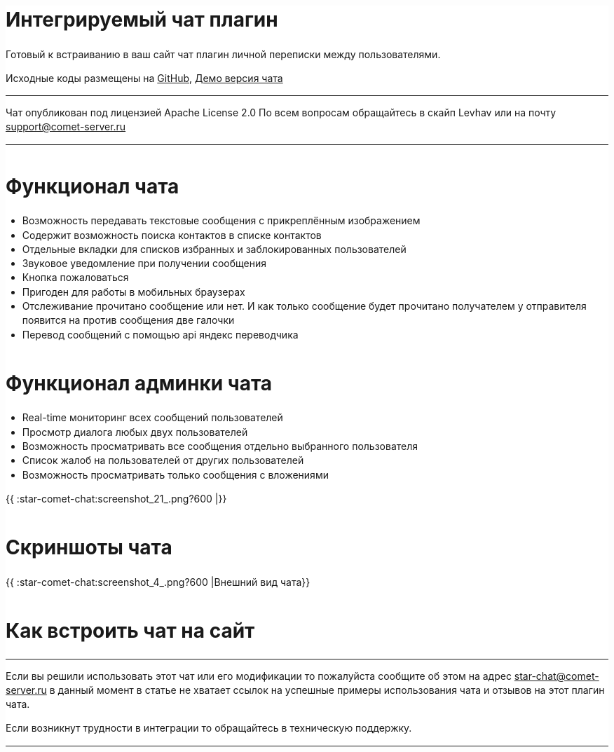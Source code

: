 
# Интегрируемый чат плагин

Готовый к встраиванию в ваш сайт чат плагин личной переписки между пользователями.

Исходные коды размещены на [GitHub](https://github.com/Levhav/Star.Comet-Chat), [Демо версия чата](http://comet-server.ru/doc/CometQL/Star.Comet-Chat/backend-example/index.php)


___
Чат  опубликован под лицензией Apache License 2.0
По всем вопросам обращайтесь в скайп Levhav или на почту support@comet-server.ru
___

# Функционал чата

  * Возможность передавать текстовые сообщения с прикреплённым изображением
  * Содержит возможность поиска контактов в списке контактов
  * Отдельные вкладки для списков избранных и заблокированных пользователей
  * Звуковое уведомление при получении сообщения
  * Кнопка пожаловаться
  * Пригоден для работы в мобильных браузерах
  * Отслеживание прочитано сообщение или нет. И как только сообщение будет прочитано получателем у отправителя появится на против сообщения две галочки
  * Перевод сообщений с помощью api яндекс переводчика

# Функционал админки чата

  * Real-time мониторинг всех сообщений пользователей
  * Просмотр диалога любых двух пользователей
  * Возможность просматривать все сообщения отдельно выбранного пользователя
  * Список жалоб на пользователей от других пользователей
  * Возможность просматривать только сообщения с вложениями

{{ :star-comet-chat:screenshot_21_.png?600 |}}

# Скриншоты чата

{{ :star-comet-chat:screenshot_4_.png?600  |Внешний вид чата}}
# Как встроить чат на сайт


___
Если вы решили использовать этот чат или его модификации то пожалуйста сообщите об этом на адрес star-chat@comet-server.ru в данный момент в статье не хватает ссылок на успешные примеры использования чата и отзывов на этот плагин чата.

Если возникнут трудности в интеграции то обращайтесь в техническую поддержку.

___
